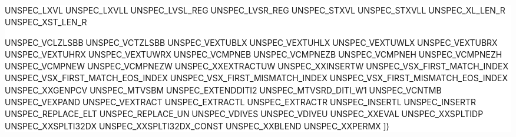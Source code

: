    UNSPEC_LXVL
   UNSPEC_LXVLL
   UNSPEC_LVSL_REG
   UNSPEC_LVSR_REG
   UNSPEC_STXVL
   UNSPEC_STXVLL
   UNSPEC_XL_LEN_R
   UNSPEC_XST_LEN_R

   UNSPEC_VCLZLSBB
   UNSPEC_VCTZLSBB
   UNSPEC_VEXTUBLX
   UNSPEC_VEXTUHLX
   UNSPEC_VEXTUWLX
   UNSPEC_VEXTUBRX
   UNSPEC_VEXTUHRX
   UNSPEC_VEXTUWRX
   UNSPEC_VCMPNEB
   UNSPEC_VCMPNEZB
   UNSPEC_VCMPNEH
   UNSPEC_VCMPNEZH
   UNSPEC_VCMPNEW
   UNSPEC_VCMPNEZW
   UNSPEC_XXEXTRACTUW
   UNSPEC_XXINSERTW
   UNSPEC_VSX_FIRST_MATCH_INDEX
   UNSPEC_VSX_FIRST_MATCH_EOS_INDEX
   UNSPEC_VSX_FIRST_MISMATCH_INDEX
   UNSPEC_VSX_FIRST_MISMATCH_EOS_INDEX
   UNSPEC_XXGENPCV
   UNSPEC_MTVSBM
   UNSPEC_EXTENDDITI2
   UNSPEC_MTVSRD_DITI_W1
   UNSPEC_VCNTMB
   UNSPEC_VEXPAND
   UNSPEC_VEXTRACT
   UNSPEC_EXTRACTL
   UNSPEC_EXTRACTR
   UNSPEC_INSERTL
   UNSPEC_INSERTR
   UNSPEC_REPLACE_ELT
   UNSPEC_REPLACE_UN
   UNSPEC_VDIVES
   UNSPEC_VDIVEU
   UNSPEC_XXEVAL
   UNSPEC_XXSPLTIDP
   UNSPEC_XXSPLTI32DX
   UNSPEC_XXSPLTI32DX_CONST
   UNSPEC_XXBLEND
   UNSPEC_XXPERMX
  ])
